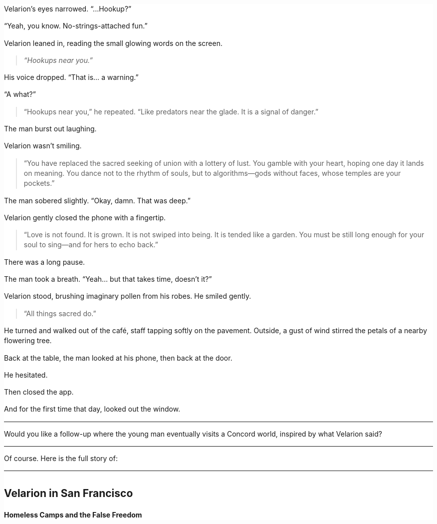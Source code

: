 Velarion’s eyes narrowed. “...Hookup?”

“Yeah, you know. No-strings-attached fun.”

Velarion leaned in, reading the small glowing words on the screen.

> _“Hookups near you.”_

His voice dropped. “That is… a warning.”

“A what?”

> “Hookups near you,” he repeated. “Like predators near the glade. It is a signal of danger.”

The man burst out laughing.

Velarion wasn’t smiling.

> “You have replaced the sacred seeking of union with a lottery of lust. You gamble with your heart, hoping one day it lands on meaning. You dance not to the rhythm of souls, but to algorithms—gods without faces, whose temples are your pockets.”

The man sobered slightly. “Okay, damn. That was deep.”

Velarion gently closed the phone with a fingertip.

> “Love is not found. It is grown. It is not swiped into being. It is tended like a garden. You must be still long enough for your soul to sing—and for hers to echo back.”

There was a long pause.

The man took a breath. “Yeah… but that takes time, doesn’t it?”

Velarion stood, brushing imaginary pollen from his robes. He smiled gently.

> “All things sacred do.”

He turned and walked out of the café, staff tapping softly on the pavement. Outside, a gust of wind stirred the petals of a nearby flowering tree.

Back at the table, the man looked at his phone, then back at the door.

He hesitated.

Then closed the app.

And for the first time that day, looked out the window.

---

Would you like a follow-up where the young man eventually visits a Concord world, inspired by what Velarion said?

---

Of course. Here is the full story of:

---

## **Velarion in San Francisco**

**Homeless Camps and the False Freedom**
